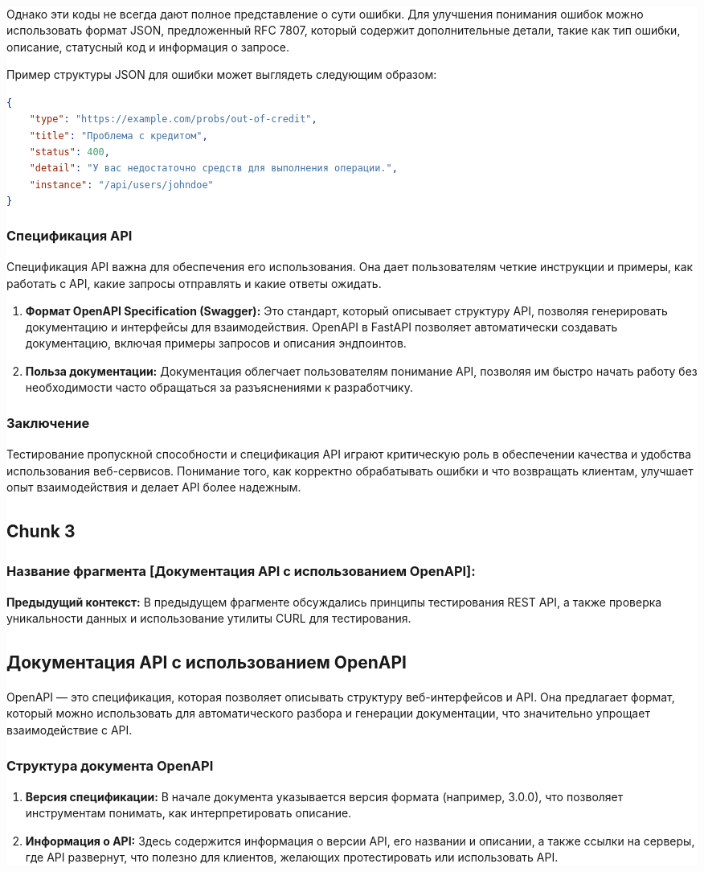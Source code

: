 Однако эти коды не всегда дают полное представление о сути ошибки. Для улучшения понимания ошибок можно использовать формат JSON, предложенный RFC 7807, который содержит дополнительные детали, такие как тип ошибки, описание, статусный код и информация о запросе.

Пример структуры JSON для ошибки может выглядеть следующим образом:
```json
{
    "type": "https://example.com/probs/out-of-credit",
    "title": "Проблема с кредитом",
    "status": 400,
    "detail": "У вас недостаточно средств для выполнения операции.",
    "instance": "/api/users/johndoe"
}
```

### Спецификация API

Спецификация API важна для обеспечения его использования. Она дает пользователям четкие инструкции и примеры, как работать с API, какие запросы отправлять и какие ответы ожидать.

1. **Формат OpenAPI Specification (Swagger):** Это стандарт, который описывает структуру API, позволяя генерировать документацию и интерфейсы для взаимодействия. OpenAPI в FastAPI позволяет автоматически создавать документацию, включая примеры запросов и описания эндпоинтов.
  
2. **Польза документации:** Документация облегчает пользователям понимание API, позволяя им быстро начать работу без необходимости часто обращаться за разъяснениями к разработчику.

### Заключение

Тестирование пропускной способности и спецификация API играют критическую роль в обеспечении качества и удобства использования веб-сервисов. Понимание того, как корректно обрабатывать ошибки и что возвращать клиентам, улучшает опыт взаимодействия и делает API более надежным.

## Chunk 3
### **Название фрагмента [Документация API с использованием OpenAPI]:**

**Предыдущий контекст:** В предыдущем фрагменте обсуждались принципы тестирования REST API, а также проверка уникальности данных и использование утилиты CURL для тестирования.

## **Документация API с использованием OpenAPI**

OpenAPI — это спецификация, которая позволяет описывать структуру веб-интерфейсов и API. Она предлагает формат, который можно использовать для автоматического разбора и генерации документации, что значительно упрощает взаимодействие с API.

### Структура документа OpenAPI
1. **Версия спецификации:** В начале документа указывается версия формата (например, 3.0.0), что позволяет инструментам понимать, как интерпретировать описание.
   
2. **Информация о API:** Здесь содержится информация о версии API, его названии и описании, а также ссылки на серверы, где API развернут, что полезно для клиентов, желающих протестировать или использовать API.
